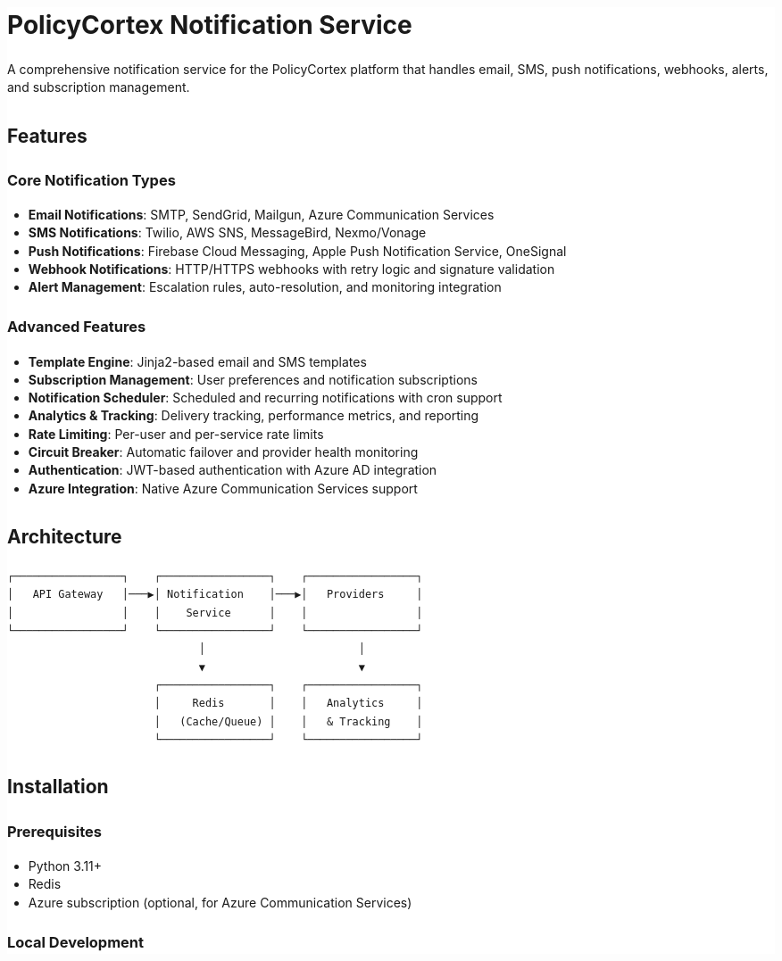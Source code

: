 # PolicyCortex Notification Service

A comprehensive notification service for the PolicyCortex platform that handles email, SMS, push notifications, webhooks, alerts, and subscription management.

## Features

### Core Notification Types
- **Email Notifications**: SMTP, SendGrid, Mailgun, Azure Communication Services
- **SMS Notifications**: Twilio, AWS SNS, MessageBird, Nexmo/Vonage
- **Push Notifications**: Firebase Cloud Messaging, Apple Push Notification Service, OneSignal
- **Webhook Notifications**: HTTP/HTTPS webhooks with retry logic and signature validation
- **Alert Management**: Escalation rules, auto-resolution, and monitoring integration

### Advanced Features
- **Template Engine**: Jinja2-based email and SMS templates
- **Subscription Management**: User preferences and notification subscriptions
- **Notification Scheduler**: Scheduled and recurring notifications with cron support
- **Analytics & Tracking**: Delivery tracking, performance metrics, and reporting
- **Rate Limiting**: Per-user and per-service rate limits
- **Circuit Breaker**: Automatic failover and provider health monitoring
- **Authentication**: JWT-based authentication with Azure AD integration
- **Azure Integration**: Native Azure Communication Services support

## Architecture

```
┌─────────────────┐    ┌─────────────────┐    ┌─────────────────┐
│   API Gateway   │───▶│ Notification    │───▶│   Providers     │
│                 │    │    Service      │    │                 │
└─────────────────┘    └─────────────────┘    └─────────────────┘
                              │                        │
                              ▼                        ▼
                       ┌─────────────────┐    ┌─────────────────┐
                       │     Redis       │    │   Analytics     │
                       │   (Cache/Queue) │    │   & Tracking    │
                       └─────────────────┘    └─────────────────┘
```

## Installation

### Prerequisites
- Python 3.11+
- Redis
- Azure subscription (optional, for Azure Communication Services)

### Local Development
